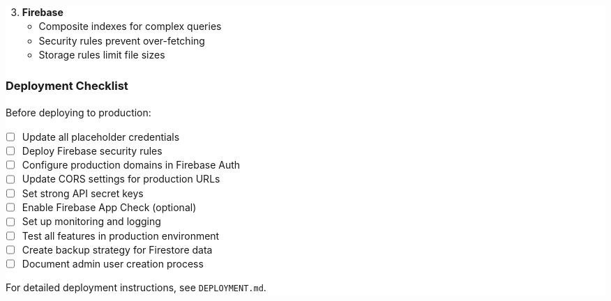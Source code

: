 3. **Firebase**
   - Composite indexes for complex queries
   - Security rules prevent over-fetching
   - Storage rules limit file sizes

### Deployment Checklist

Before deploying to production:

- [ ] Update all placeholder credentials
- [ ] Deploy Firebase security rules
- [ ] Configure production domains in Firebase Auth
- [ ] Update CORS settings for production URLs
- [ ] Set strong API secret keys
- [ ] Enable Firebase App Check (optional)
- [ ] Set up monitoring and logging
- [ ] Test all features in production environment
- [ ] Create backup strategy for Firestore data
- [ ] Document admin user creation process

For detailed deployment instructions, see `DEPLOYMENT.md`.
